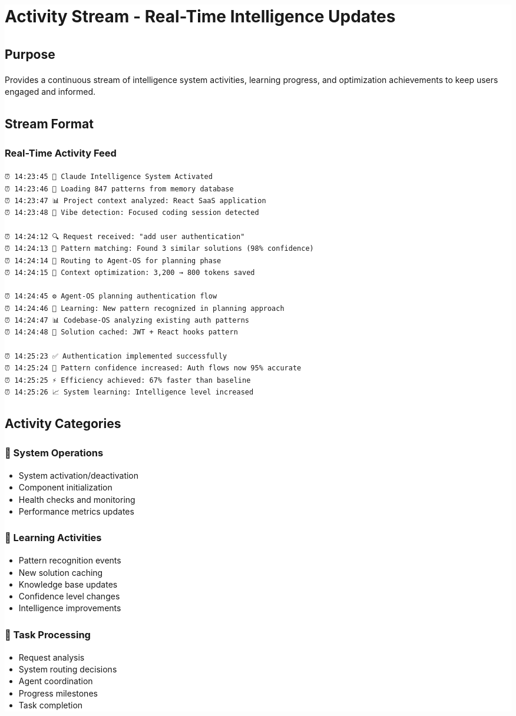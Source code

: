 # Activity Stream - Real-Time Intelligence Updates

## Purpose
Provides a continuous stream of intelligence system activities, learning progress, and optimization achievements to keep users engaged and informed.

## Stream Format

### Real-Time Activity Feed
```
⏰ 14:23:45 🚀 Claude Intelligence System Activated
⏰ 14:23:46 🧠 Loading 847 patterns from memory database
⏰ 14:23:47 📊 Project context analyzed: React SaaS application
⏰ 14:23:48 🎯 Vibe detection: Focused coding session detected

⏰ 14:24:12 🔍 Request received: "add user authentication"
⏰ 14:24:13 🧠 Pattern matching: Found 3 similar solutions (98% confidence)
⏰ 14:24:14 🎯 Routing to Agent-OS for planning phase
⏰ 14:24:15 📝 Context optimization: 3,200 → 800 tokens saved

⏰ 14:24:45 ⚙️ Agent-OS planning authentication flow
⏰ 14:24:46 🧠 Learning: New pattern recognized in planning approach
⏰ 14:24:47 📊 Codebase-OS analyzing existing auth patterns
⏰ 14:24:48 💾 Solution cached: JWT + React hooks pattern

⏰ 14:25:23 ✅ Authentication implemented successfully
⏰ 14:25:24 🧠 Pattern confidence increased: Auth flows now 95% accurate
⏰ 14:25:25 ⚡ Efficiency achieved: 67% faster than baseline
⏰ 14:25:26 📈 System learning: Intelligence level increased
```

## Activity Categories

### 🚀 System Operations
- System activation/deactivation
- Component initialization
- Health checks and monitoring
- Performance metrics updates

### 🧠 Learning Activities
- Pattern recognition events
- New solution caching
- Knowledge base updates
- Confidence level changes
- Intelligence improvements

### 🎯 Task Processing
- Request analysis
- System routing decisions
- Agent coordination
- Progress milestones
- Task completion
